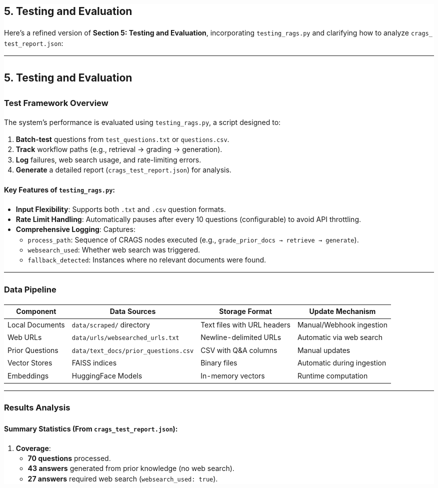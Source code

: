 ## 5. Testing and Evaluation


Here’s a refined version of **Section 5: Testing and Evaluation**, incorporating `testing_rags.py` and clarifying how to analyze `crags_test_report.json`:

---

## 5. Testing and Evaluation  

### Test Framework Overview  
The system’s performance is evaluated using `testing_rags.py`, a script designed to:  
1. **Batch-test** questions from `test_questions.txt` or `questions.csv`.  
2. **Track** workflow paths (e.g., retrieval → grading → generation).  
3. **Log** failures, web search usage, and rate-limiting errors.  
4. **Generate** a detailed report (`crags_test_report.json`) for analysis.  

#### Key Features of `testing_rags.py`:  
- **Input Flexibility**: Supports both `.txt` and `.csv` question formats.  
- **Rate Limit Handling**: Automatically pauses after every 10 questions (configurable) to avoid API throttling.  
- **Comprehensive Logging**: Captures:  
  - `process_path`: Sequence of CRAGS nodes executed (e.g., `grade_prior_docs → retrieve → generate`).  
  - `websearch_used`: Whether web search was triggered.  
  - `fallback_detected`: Instances where no relevant documents were found.  

---

### Data Pipeline  
| **Component**       | **Data Sources**                  | **Storage Format**          | **Update Mechanism**               |  
|---------------------|-----------------------------------|-----------------------------|------------------------------------|  
| Local Documents     | `data/scraped/` directory        | Text files with URL headers | Manual/Webhook ingestion           |  
| Web URLs            | `data/urls/websearched_urls.txt` | Newline-delimited URLs      | Automatic via web search           |  
| Prior Questions     | `data/text_docs/prior_questions.csv` | CSV with Q&A columns    | Manual updates                     |  
| Vector Stores       | FAISS indices                    | Binary files                | Automatic during ingestion         |  
| Embeddings          | HuggingFace Models               | In-memory vectors           | Runtime computation                |  

---

### Results Analysis  
#### Summary Statistics (From `crags_test_report.json`):  
1. **Coverage**:  
   - **70 questions** processed.  
   - **43 answers** generated from prior knowledge (no web search).  
   - **27 answers** required web search (`websearch_used: true`).  
